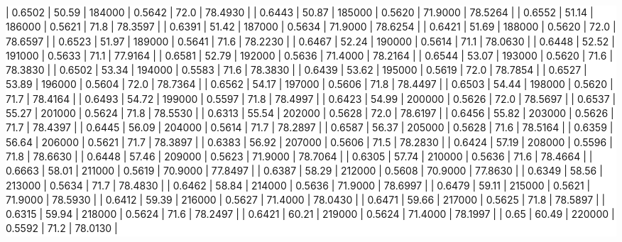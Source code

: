 | 0.6502        | 50.59 | 184000 | 0.5642          | 72.0    | 78.4930 |
| 0.6443        | 50.87 | 185000 | 0.5620          | 71.9000 | 78.5264 |
| 0.6552        | 51.14 | 186000 | 0.5621          | 71.8    | 78.3597 |
| 0.6391        | 51.42 | 187000 | 0.5634          | 71.9000 | 78.6254 |
| 0.6421        | 51.69 | 188000 | 0.5620          | 72.0    | 78.6597 |
| 0.6523        | 51.97 | 189000 | 0.5641          | 71.6    | 78.2230 |
| 0.6467        | 52.24 | 190000 | 0.5614          | 71.1    | 78.0630 |
| 0.6448        | 52.52 | 191000 | 0.5633          | 71.1    | 77.9164 |
| 0.6581        | 52.79 | 192000 | 0.5636          | 71.4000 | 78.2164 |
| 0.6544        | 53.07 | 193000 | 0.5620          | 71.6    | 78.3830 |
| 0.6502        | 53.34 | 194000 | 0.5583          | 71.6    | 78.3830 |
| 0.6439        | 53.62 | 195000 | 0.5619          | 72.0    | 78.7854 |
| 0.6527        | 53.89 | 196000 | 0.5604          | 72.0    | 78.7364 |
| 0.6562        | 54.17 | 197000 | 0.5606          | 71.8    | 78.4497 |
| 0.6503        | 54.44 | 198000 | 0.5620          | 71.7    | 78.4164 |
| 0.6493        | 54.72 | 199000 | 0.5597          | 71.8    | 78.4997 |
| 0.6423        | 54.99 | 200000 | 0.5626          | 72.0    | 78.5697 |
| 0.6537        | 55.27 | 201000 | 0.5624          | 71.8    | 78.5530 |
| 0.6313        | 55.54 | 202000 | 0.5628          | 72.0    | 78.6197 |
| 0.6456        | 55.82 | 203000 | 0.5626          | 71.7    | 78.4397 |
| 0.6445        | 56.09 | 204000 | 0.5614          | 71.7    | 78.2897 |
| 0.6587        | 56.37 | 205000 | 0.5628          | 71.6    | 78.5164 |
| 0.6359        | 56.64 | 206000 | 0.5621          | 71.7    | 78.3897 |
| 0.6383        | 56.92 | 207000 | 0.5606          | 71.5    | 78.2830 |
| 0.6424        | 57.19 | 208000 | 0.5596          | 71.8    | 78.6630 |
| 0.6448        | 57.46 | 209000 | 0.5623          | 71.9000 | 78.7064 |
| 0.6305        | 57.74 | 210000 | 0.5636          | 71.6    | 78.4664 |
| 0.6663        | 58.01 | 211000 | 0.5619          | 70.9000 | 77.8497 |
| 0.6387        | 58.29 | 212000 | 0.5608          | 70.9000 | 77.8630 |
| 0.6349        | 58.56 | 213000 | 0.5634          | 71.7    | 78.4830 |
| 0.6462        | 58.84 | 214000 | 0.5636          | 71.9000 | 78.6997 |
| 0.6479        | 59.11 | 215000 | 0.5621          | 71.9000 | 78.5930 |
| 0.6412        | 59.39 | 216000 | 0.5627          | 71.4000 | 78.0430 |
| 0.6471        | 59.66 | 217000 | 0.5625          | 71.8    | 78.5897 |
| 0.6315        | 59.94 | 218000 | 0.5624          | 71.6    | 78.2497 |
| 0.6421        | 60.21 | 219000 | 0.5624          | 71.4000 | 78.1997 |
| 0.65          | 60.49 | 220000 | 0.5592          | 71.2    | 78.0130 |